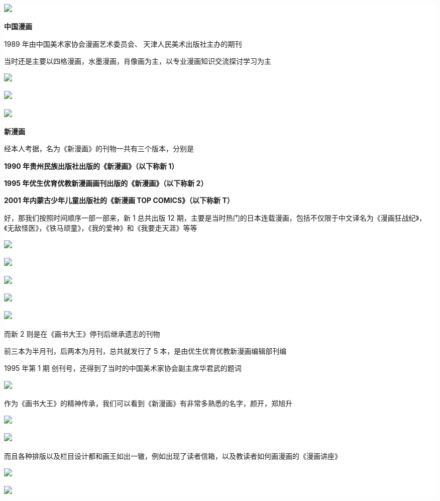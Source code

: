 ![](https://pica.zhimg.com/v2-0e81de41cf581d8f237cb702ae2d6e29_720w.jpg?source=8673f162)

**中国漫画**

1989 年由中国美术家协会漫画艺术委员会、 天津人民美术出版社主办的期刊

当时还是主要以四格漫画，水墨漫画，肖像画为主，以专业漫画知识交流探讨学习为主

![](https://pic1.zhimg.com/v2-44381810be2ecc306467dec3d4ccfa03_720w.jpg?source=8673f162)

![](https://pic1.zhimg.com/v2-f5a9e34e0ad151b7419b565f39a62f73_720w.jpg?source=8673f162)

![](https://pic3.zhimg.com/v2-b818f9173d758f8937c9966d7855fa48_720w.jpg?source=8673f162)

**新漫画**

经本人考据，名为《新漫画》的刊物一共有三个版本，分别是

**1990 年贵州民族出版社出版的《新漫画》（以下称新 1）**

**1995 年优生优育优教新漫画画刊出版的《新漫画》（以下称新 2）**

**2001 年内蒙古少年儿童出版社的《新漫画 TOP COMICS》（以下称新 T）**

好，那我们按照时间顺序一部一部来，新 1 总共出版 12 期，主要是当时热门的日本连载漫画，包括不仅限于中文译名为《漫画狂战纪》，《无敌怪医》，《铁马顽童》，《我的爱神》和《我要走天涯》等等

![](https://pic2.zhimg.com/v2-ad8ad0d646ea83cb138aa3acd7b88575_720w.jpg?source=8673f162)

![](https://pica.zhimg.com/v2-02e77a3cf5fd1ed5300c091170e3bf5e_720w.jpg?source=8673f162)

![](https://pic2.zhimg.com/v2-191f2b23cb1cfe75d95df2eaaac43110_720w.jpg?source=8673f162)

![](https://pic1.zhimg.com/v2-fc84923a5b1ca5b6ca7ad3dfee8cd15e_720w.jpg?source=8673f162)

![](https://pic2.zhimg.com/v2-147375a343cd4cc72d5bd8876752cdef_720w.jpg?source=8673f162)

而新 2 则是在《画书大王》停刊后继承遗志的刊物

前三本为半月刊，后两本为月刊，总共就发行了 5 本，是由优生优育优教新漫画编辑部刊编

1995 年第 1 期 创刊号，还得到了当时的中国美术家协会副主席华君武的题词

![](https://pic1.zhimg.com/v2-c41cf36fa1444d44de04a114fca3f109_720w.jpg?source=8673f162)

作为《画书大王》的精神传承，我们可以看到《新漫画》有非常多熟悉的名字，颜开，郑旭升

![](https://pic2.zhimg.com/v2-f7d7a8c235a82dc2ab2dd7bc11e2abe1_720w.jpg?source=8673f162)

![](https://pic2.zhimg.com/v2-ddcdf86638530407c3288fa2d7d0e33b_720w.jpg?source=8673f162)

而且各种排版以及栏目设计都和画王如出一辙，例如出现了读者信箱，以及教读者如何画漫画的《漫画讲座》

![](https://pica.zhimg.com/v2-0e2506358a644ac625d1ff951a0b52ed_720w.jpg?source=8673f162)

![](https://picx.zhimg.com/v2-7c4307e9196ab5e88a769971baab692f_720w.jpg?source=8673f162)
